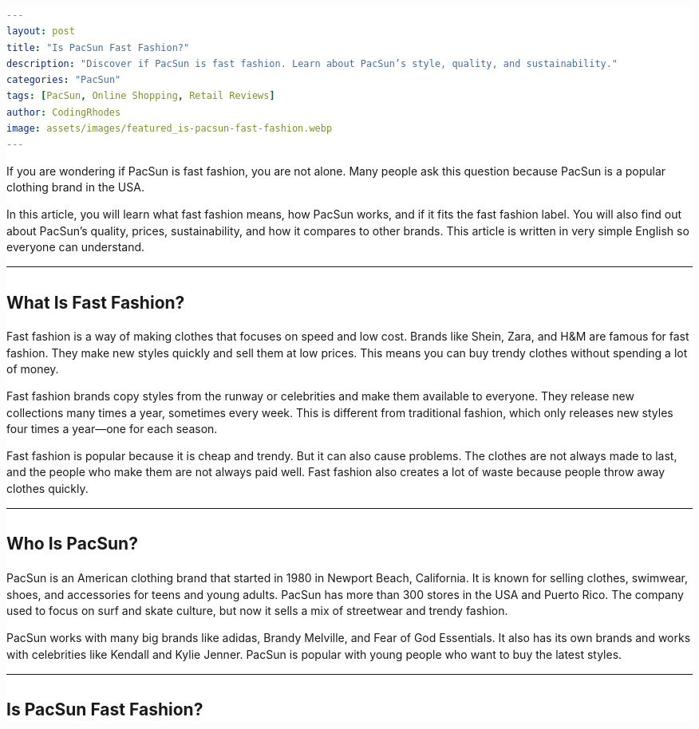 ```yaml
---
layout: post
title: "Is PacSun Fast Fashion?"
description: "Discover if PacSun is fast fashion. Learn about PacSun’s style, quality, and sustainability."
categories: "PacSun"
tags: [PacSun, Online Shopping, Retail Reviews]
author: CodingRhodes
image: assets/images/featured_is-pacsun-fast-fashion.webp
---
```


If you are wondering if PacSun is fast fashion, you are not alone. Many people ask this question because PacSun is a popular clothing brand in the USA. 

In this article, you will learn what fast fashion means, how PacSun works, and if it fits the fast fashion label. You will also find out about PacSun’s quality, prices, sustainability, and how it compares to other brands. This article is written in very simple English so everyone can understand.

---

## What Is Fast Fashion?

Fast fashion is a way of making clothes that focuses on speed and low cost. Brands like Shein, Zara, and H&M are famous for fast fashion. They make new styles quickly and sell them at low prices. This means you can buy trendy clothes without spending a lot of money.

Fast fashion brands copy styles from the runway or celebrities and make them available to everyone. They release new collections many times a year, sometimes every week. This is different from traditional fashion, which only releases new styles four times a year—one for each season.

Fast fashion is popular because it is cheap and trendy. But it can also cause problems. The clothes are not always made to last, and the people who make them are not always paid well. Fast fashion also creates a lot of waste because people throw away clothes quickly.

---

## Who Is PacSun?

PacSun is an American clothing brand that started in 1980 in Newport Beach, California. It is known for selling clothes, swimwear, shoes, and accessories for teens and young adults. PacSun has more than 300 stores in the USA and Puerto Rico. The company used to focus on surf and skate culture, but now it sells a mix of streetwear and trendy fashion.

PacSun works with many big brands like adidas, Brandy Melville, and Fear of God Essentials. It also has its own brands and works with celebrities like Kendall and Kylie Jenner. PacSun is popular with young people who want to buy the latest styles.

---

## Is PacSun Fast Fashion?
